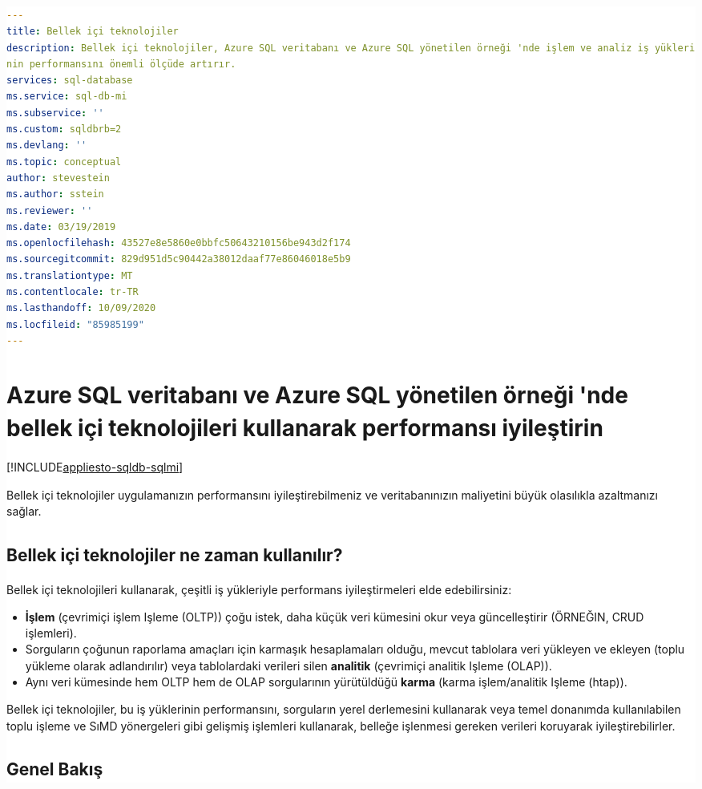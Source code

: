 ```yaml
---
title: Bellek içi teknolojiler
description: Bellek içi teknolojiler, Azure SQL veritabanı ve Azure SQL yönetilen örneği 'nde işlem ve analiz iş yüklerinin performansını önemli ölçüde artırır.
services: sql-database
ms.service: sql-db-mi
ms.subservice: ''
ms.custom: sqldbrb=2
ms.devlang: ''
ms.topic: conceptual
author: stevestein
ms.author: sstein
ms.reviewer: ''
ms.date: 03/19/2019
ms.openlocfilehash: 43527e8e5860e0bbfc50643210156be943d2f174
ms.sourcegitcommit: 829d951d5c90442a38012daaf77e86046018e5b9
ms.translationtype: MT
ms.contentlocale: tr-TR
ms.lasthandoff: 10/09/2020
ms.locfileid: "85985199"
---
```

# <a name="optimize-performance-by-using-in-memory-technologies-in-azure-sql-database-and-azure-sql-managed-instance"></a>Azure SQL veritabanı ve Azure SQL yönetilen örneği 'nde bellek içi teknolojileri kullanarak performansı iyileştirin
[!INCLUDE[appliesto-sqldb-sqlmi](includes/appliesto-sqldb-sqlmi.md)]

Bellek içi teknolojiler uygulamanızın performansını iyileştirebilmeniz ve veritabanınızın maliyetini büyük olasılıkla azaltmanızı sağlar.

## <a name="when-to-use-in-memory-technologies"></a>Bellek içi teknolojiler ne zaman kullanılır?

Bellek içi teknolojileri kullanarak, çeşitli iş yükleriyle performans iyileştirmeleri elde edebilirsiniz:

- **İşlem** (çevrimiçi işlem Işleme (OLTP)) çoğu istek, daha küçük veri kümesini okur veya güncelleştirir (ÖRNEĞIN, CRUD işlemleri).
- Sorguların çoğunun raporlama amaçları için karmaşık hesaplamaları olduğu, mevcut tablolara veri yükleyen ve ekleyen (toplu yükleme olarak adlandırılır) veya tablolardaki verileri silen **analitik** (çevrimiçi analitik Işleme (OLAP)).
- Aynı veri kümesinde hem OLTP hem de OLAP sorgularının yürütüldüğü **karma** (karma işlem/analitik Işleme (htap)).

Bellek içi teknolojiler, bu iş yüklerinin performansını, sorguların yerel derlemesini kullanarak veya temel donanımda kullanılabilen toplu işleme ve SıMD yönergeleri gibi gelişmiş işlemleri kullanarak, belleğe işlenmesi gereken verileri koruyarak iyileştirebilirler.

## <a name="overview"></a>Genel Bakış
